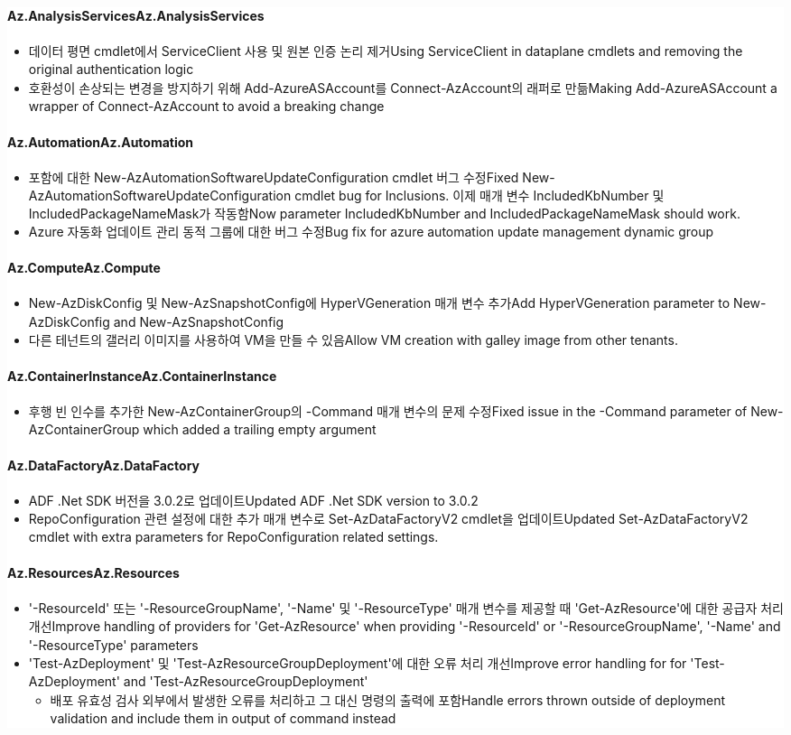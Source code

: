 #### <a name="azanalysisservices"></a><span data-ttu-id="c522a-410">Az.AnalysisServices</span><span class="sxs-lookup"><span data-stu-id="c522a-410">Az.AnalysisServices</span></span>
* <span data-ttu-id="c522a-411">데이터 평면 cmdlet에서 ServiceClient 사용 및 원본 인증 논리 제거</span><span class="sxs-lookup"><span data-stu-id="c522a-411">Using ServiceClient in dataplane cmdlets and removing the original authentication logic</span></span>
* <span data-ttu-id="c522a-412">호환성이 손상되는 변경을 방지하기 위해 Add-AzureASAccount를 Connect-AzAccount의 래퍼로 만듦</span><span class="sxs-lookup"><span data-stu-id="c522a-412">Making Add-AzureASAccount a wrapper of Connect-AzAccount to avoid a breaking change</span></span>

#### <a name="azautomation"></a><span data-ttu-id="c522a-413">Az.Automation</span><span class="sxs-lookup"><span data-stu-id="c522a-413">Az.Automation</span></span>
* <span data-ttu-id="c522a-414">포함에 대한 New-AzAutomationSoftwareUpdateConfiguration cmdlet 버그 수정</span><span class="sxs-lookup"><span data-stu-id="c522a-414">Fixed New-AzAutomationSoftwareUpdateConfiguration cmdlet bug for Inclusions.</span></span> <span data-ttu-id="c522a-415">이제 매개 변수 IncludedKbNumber 및 IncludedPackageNameMask가 작동함</span><span class="sxs-lookup"><span data-stu-id="c522a-415">Now parameter IncludedKbNumber and IncludedPackageNameMask should work.</span></span>
* <span data-ttu-id="c522a-416">Azure 자동화 업데이트 관리 동적 그룹에 대한 버그 수정</span><span class="sxs-lookup"><span data-stu-id="c522a-416">Bug fix for azure automation update management dynamic group</span></span>

#### <a name="azcompute"></a><span data-ttu-id="c522a-417">Az.Compute</span><span class="sxs-lookup"><span data-stu-id="c522a-417">Az.Compute</span></span>
* <span data-ttu-id="c522a-418">New-AzDiskConfig 및 New-AzSnapshotConfig에 HyperVGeneration 매개 변수 추가</span><span class="sxs-lookup"><span data-stu-id="c522a-418">Add HyperVGeneration parameter to New-AzDiskConfig and New-AzSnapshotConfig</span></span>
* <span data-ttu-id="c522a-419">다른 테넌트의 갤러리 이미지를 사용하여 VM을 만들 수 있음</span><span class="sxs-lookup"><span data-stu-id="c522a-419">Allow VM creation with galley image from other tenants.</span></span> 

#### <a name="azcontainerinstance"></a><span data-ttu-id="c522a-420">Az.ContainerInstance</span><span class="sxs-lookup"><span data-stu-id="c522a-420">Az.ContainerInstance</span></span>
* <span data-ttu-id="c522a-421">후행 빈 인수를 추가한 New-AzContainerGroup의 -Command 매개 변수의 문제 수정</span><span class="sxs-lookup"><span data-stu-id="c522a-421">Fixed issue in the -Command parameter of New-AzContainerGroup which added a trailing empty argument</span></span>

#### <a name="azdatafactory"></a><span data-ttu-id="c522a-422">Az.DataFactory</span><span class="sxs-lookup"><span data-stu-id="c522a-422">Az.DataFactory</span></span>
* <span data-ttu-id="c522a-423">ADF .Net SDK 버전을 3.0.2로 업데이트</span><span class="sxs-lookup"><span data-stu-id="c522a-423">Updated ADF .Net SDK version to 3.0.2</span></span>
* <span data-ttu-id="c522a-424">RepoConfiguration 관련 설정에 대한 추가 매개 변수로 Set-AzDataFactoryV2 cmdlet을 업데이트</span><span class="sxs-lookup"><span data-stu-id="c522a-424">Updated Set-AzDataFactoryV2 cmdlet with extra parameters for RepoConfiguration related settings.</span></span>

#### <a name="azresources"></a><span data-ttu-id="c522a-425">Az.Resources</span><span class="sxs-lookup"><span data-stu-id="c522a-425">Az.Resources</span></span>
* <span data-ttu-id="c522a-426">'-ResourceId' 또는 '-ResourceGroupName', '-Name' 및 '-ResourceType' 매개 변수를 제공할 때 'Get-AzResource'에 대한 공급자 처리 개선</span><span class="sxs-lookup"><span data-stu-id="c522a-426">Improve handling of providers for 'Get-AzResource' when providing '-ResourceId' or '-ResourceGroupName', '-Name' and '-ResourceType' parameters</span></span>
* <span data-ttu-id="c522a-427">'Test-AzDeployment' 및 'Test-AzResourceGroupDeployment'에 대한 오류 처리 개선</span><span class="sxs-lookup"><span data-stu-id="c522a-427">Improve error handling for for 'Test-AzDeployment' and 'Test-AzResourceGroupDeployment'</span></span>
    - <span data-ttu-id="c522a-428">배포 유효성 검사 외부에서 발생한 오류를 처리하고 그 대신 명령의 출력에 포함</span><span class="sxs-lookup"><span data-stu-id="c522a-428">Handle errors thrown outside of deployment validation and include them in output of command instead</span></span>